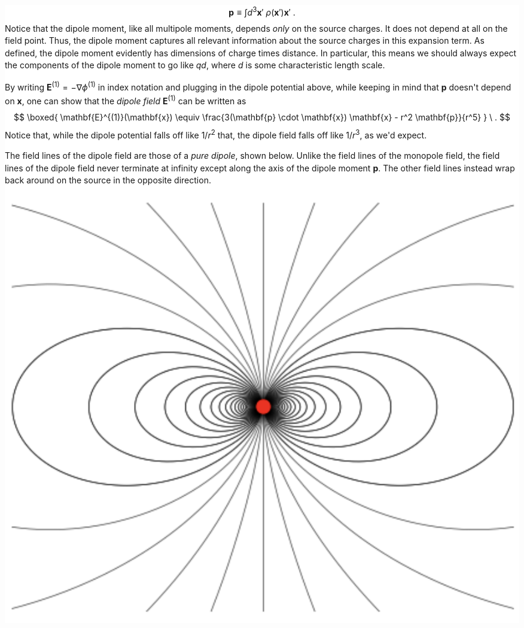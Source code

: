 $$
\mathbf{p} \equiv \int d^3\mathbf{x}' \ \rho(\mathbf{x}') \mathbf{x}' \ .
$$
Notice that the dipole moment, like all multipole moments, depends *only* on the source charges. It does not depend at all on the field point. Thus, the dipole moment captures all relevant information about the source charges in this expansion term. As defined, the dipole moment evidently has dimensions of charge times distance. In particular, this means we should always expect the components of the dipole moment to go like $qd$, where $d$ is some characteristic length scale.

By writing $\mathbf{E}^{(1)} = -\nabla \phi^{(1)}$ in index notation and plugging in the dipole potential above, while keeping in mind that $\mathbf{p}$ doesn't depend on $\mathbf{x}$, one can show that the *dipole field* $\mathbf{E}^{(1)}$ can be written as
$$
\boxed{
\mathbf{E}^{(1)}(\mathbf{x}) \equiv \frac{3(\mathbf{p} \cdot \mathbf{x}) \mathbf{x} - r^2 \mathbf{p}}{r^5}
} \ .
$$
Notice that, while the dipole potential falls off like $1/r^2$ that, the dipole field falls off like $1/r^3$, as we'd expect.

The field lines of the dipole field are those of a *pure dipole*, shown below. Unlike the field lines of the monopole field, the field lines of the dipole field never terminate at infinity except along the axis of the dipole moment $\mathbf{p}$. The other field lines instead wrap back around on the source in the opposite direction.

![](../resources/image-20241103011630525.png)
